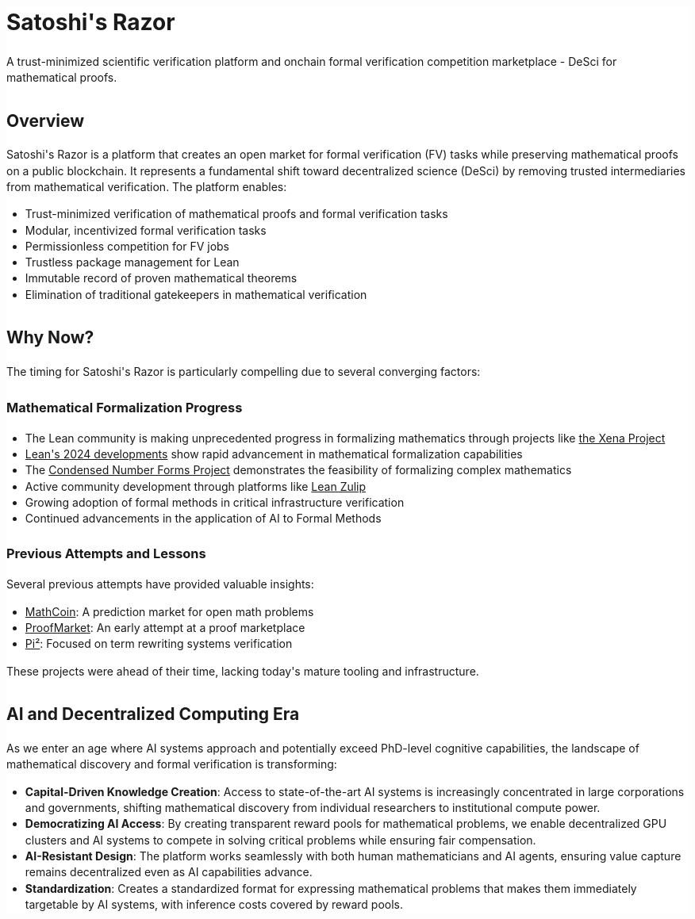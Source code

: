 # Satoshi's Razor

A trust-minimized scientific verification platform and onchain formal verification competition marketplace - DeSci for mathematical proofs.

## Overview

Satoshi's Razor is a platform that creates an open market for formal verification (FV) tasks while preserving mathematical proofs on a public blockchain. It represents a fundamental shift toward decentralized science (DeSci) by removing trusted intermediaries from mathematical verification. The platform enables:

- Trust-minimized verification of mathematical proofs and formal verification tasks
- Modular, incentivized formal verification tasks
- Permissionless competition for FV jobs
- Trustless package management for Lean
- Immutable record of proven mathematical theorems
- Elimination of traditional gatekeepers in mathematical verification

## Why Now?

The timing for Satoshi's Razor is particularly compelling due to several converging factors:

### Mathematical Formalization Progress
- The Lean community is making unprecedented progress in formalizing mathematics through projects like [the Xena Project](https://www.ma.imperial.ac.uk/~buzzard/xena/)
- [Lean's 2024 developments](https://xenaproject.wordpress.com/2024/01/20/lean-in-2024/) show rapid advancement in mathematical formalization capabilities
- The [Condensed Number Forms Project](https://leanprover-community.github.io/con-nf/) demonstrates the feasibility of formalizing complex mathematics
- Active community development through platforms like [Lean Zulip](https://leanprover.zulipchat.com/)
- Growing adoption of formal methods in critical infrastructure verification
- Continued advancements in the application of AI to Formal Methods

### Previous Attempts and Lessons
Several previous attempts have provided valuable insights:
- [MathCoin](https://eprint.iacr.org/2018/271.pdf): A prediction market for open math problems
- [ProofMarket](https://web.archive.org/web/20140110015900/https://proofmarket.org/problem/recent): An early attempt at a proof marketplace
- [Pi²](https://harmonic.fun/news.html): Focused on term rewriting systems verification

These projects were ahead of their time, lacking today's mature tooling and infrastructure.

## AI and Decentralized Computing Era

As we enter an age where AI systems approach and potentially exceed PhD-level cognitive capabilities, the landscape of mathematical discovery and formal verification is transforming:

- **Capital-Driven Knowledge Creation**: Access to state-of-the-art AI systems is increasingly concentrated in large corporations and governments, shifting mathematical discovery from individual researchers to institutional compute power.
- **Democratizing AI Access**: By creating transparent reward pools for mathematical problems, we enable decentralized GPU clusters and AI systems to compete in solving critical problems while ensuring fair compensation.
- **AI-Resistant Design**: The platform works seamlessly with both human mathematicians and AI agents, ensuring value capture remains decentralized even as AI capabilities advance.
- **Standardization**: Creates a standardized format for expressing mathematical problems that makes them immediately targetable by AI systems, with inference costs covered by reward pools.
